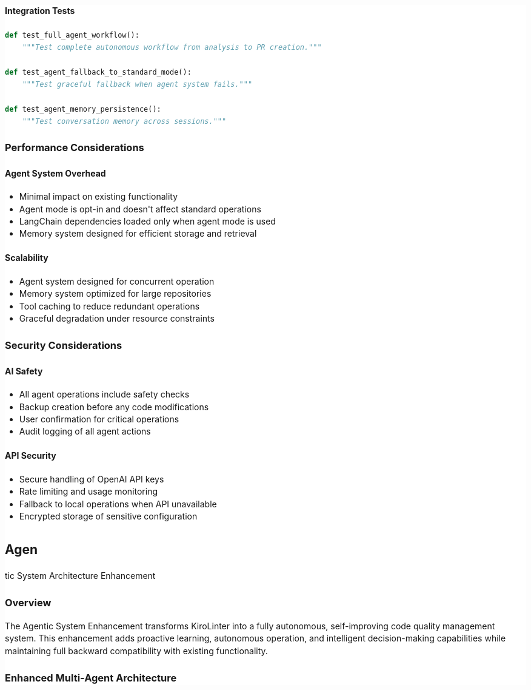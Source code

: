 #### Integration Tests
```python
def test_full_agent_workflow():
    """Test complete autonomous workflow from analysis to PR creation."""
    
def test_agent_fallback_to_standard_mode():
    """Test graceful fallback when agent system fails."""
    
def test_agent_memory_persistence():
    """Test conversation memory across sessions."""
```

### Performance Considerations

#### Agent System Overhead
- Minimal impact on existing functionality
- Agent mode is opt-in and doesn't affect standard operations
- LangChain dependencies loaded only when agent mode is used
- Memory system designed for efficient storage and retrieval

#### Scalability
- Agent system designed for concurrent operation
- Memory system optimized for large repositories
- Tool caching to reduce redundant operations
- Graceful degradation under resource constraints

### Security Considerations

#### AI Safety
- All agent operations include safety checks
- Backup creation before any code modifications
- User confirmation for critical operations
- Audit logging of all agent actions

#### API Security
- Secure handling of OpenAI API keys
- Rate limiting and usage monitoring
- Fallback to local operations when API unavailable
- Encrypted storage of sensitive configuration
## Agen
tic System Architecture Enhancement

### Overview

The Agentic System Enhancement transforms KiroLinter into a fully autonomous, self-improving code quality management system. This enhancement adds proactive learning, autonomous operation, and intelligent decision-making capabilities while maintaining full backward compatibility with existing functionality.

### Enhanced Multi-Agent Architecture
